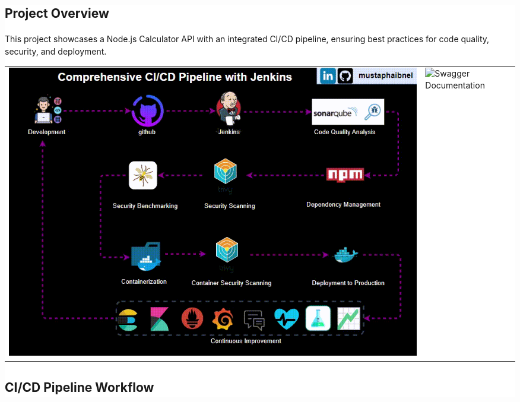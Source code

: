 ## Project Overview

This project showcases a Node.js Calculator API with an integrated CI/CD pipeline, ensuring best practices for code quality, security, and deployment.

<table>
  <tr>
    <td>
      <img src="images/overview.gif" alt="Swagger Documentation" height="auto"/>
    </td>
    <td>
      <img src="images/overview.png" alt="Swagger Documentation" height="auto"/>
    </td>
    <!-- Add more images if necessary -->
  </tr>
</table>

## CI/CD Pipeline Workflow
